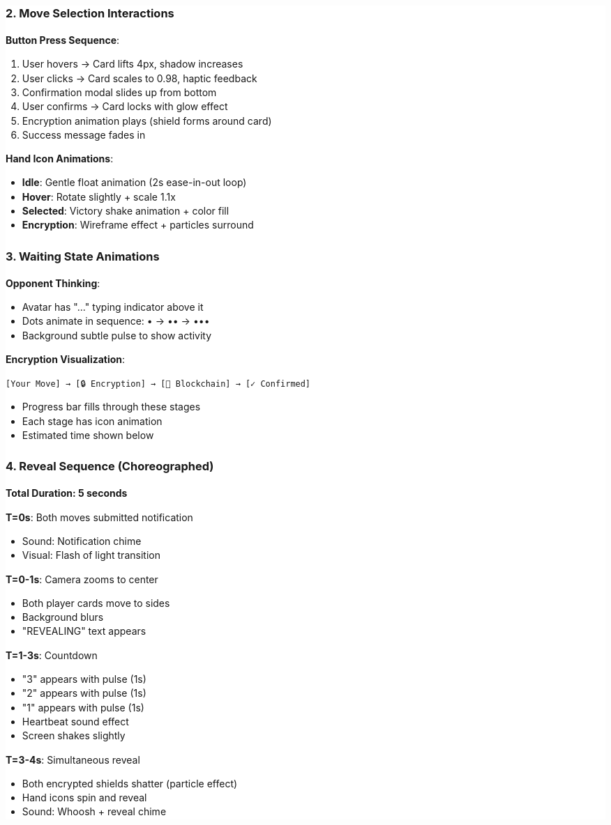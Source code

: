 ### 2. Move Selection Interactions

**Button Press Sequence**:
1. User hovers → Card lifts 4px, shadow increases
2. User clicks → Card scales to 0.98, haptic feedback
3. Confirmation modal slides up from bottom
4. User confirms → Card locks with glow effect
5. Encryption animation plays (shield forms around card)
6. Success message fades in

**Hand Icon Animations**:
- **Idle**: Gentle float animation (2s ease-in-out loop)
- **Hover**: Rotate slightly + scale 1.1x
- **Selected**: Victory shake animation + color fill
- **Encryption**: Wireframe effect + particles surround

### 3. Waiting State Animations

**Opponent Thinking**:
- Avatar has "..." typing indicator above it
- Dots animate in sequence: • → •• → •••
- Background subtle pulse to show activity

**Encryption Visualization**:
```
[Your Move] → [🔒 Encryption] → [📡 Blockchain] → [✓ Confirmed]
```
- Progress bar fills through these stages
- Each stage has icon animation
- Estimated time shown below

### 4. Reveal Sequence (Choreographed)

**Total Duration: 5 seconds**

**T=0s**: Both moves submitted notification
- Sound: Notification chime
- Visual: Flash of light transition

**T=0-1s**: Camera zooms to center
- Both player cards move to sides
- Background blurs
- "REVEALING" text appears

**T=1-3s**: Countdown
- "3" appears with pulse (1s)
- "2" appears with pulse (1s)
- "1" appears with pulse (1s)
- Heartbeat sound effect
- Screen shakes slightly

**T=3-4s**: Simultaneous reveal
- Both encrypted shields shatter (particle effect)
- Hand icons spin and reveal
- Sound: Whoosh + reveal chime
